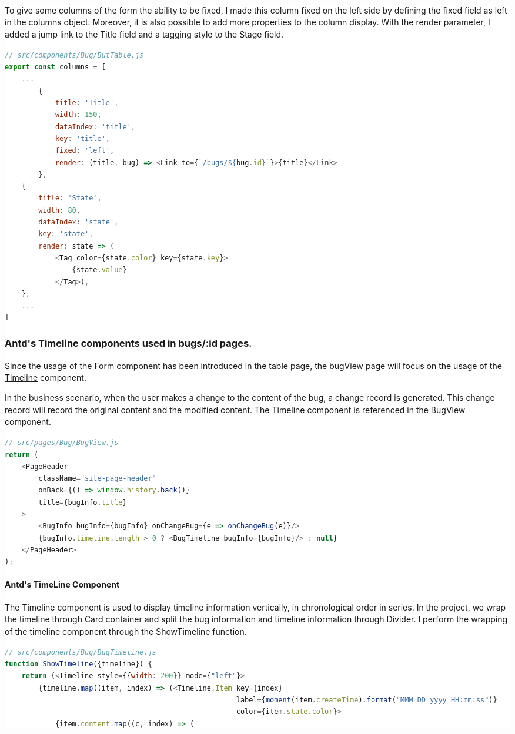 To give some columns of the form the ability to be fixed, I made this column fixed on the left side by defining the fixed field as left in the columns object. Moreover, it is also possible to add more properties to the column display. With the render parameter, I added a jump link to the Title field and a tagging style to the Stage field.
```js
// src/components/Bug/ButTable.js
export const columns = [
    ...
        {
            title: 'Title',
            width: 150,
            dataIndex: 'title',
            key: 'title',
            fixed: 'left',
            render: (title, bug) => <Link to={`/bugs/${bug.id}`}>{title}</Link>
        },
    {
        title: 'State',
        width: 80,
        dataIndex: 'state',
        key: 'state',
        render: state => (
            <Tag color={state.color} key={state.key}>
                {state.value}
            </Tag>),
    },
    ...
]
```

### Antd's Timeline components used in bugs/:id pages.
Since the usage of the Form component has been introduced in the table page, the bugView page will focus on the usage of the [Timeline](https://ant.design/components/timeline/) component.

In the business scenario, when the user makes a change to the content of the bug, a change record is generated. This change record will record the original content and the modified content. The Timeline component is referenced in the BugView component.
```js
// src/pages/Bug/BugView.js
return (
    <PageHeader
        className="site-page-header"
        onBack={() => window.history.back()}
        title={bugInfo.title}
    >
        <BugInfo bugInfo={bugInfo} onChangeBug={e => onChangeBug(e)}/>
        {bugInfo.timeline.length > 0 ? <BugTimeline bugInfo={bugInfo}/> : null}
    </PageHeader>
);
```
#### Antd's TimeLine Component
The Timeline component is used to display timeline information vertically, in chronological order in series. In the project, we wrap the timeline through Card container and split the bug information and timeline information through Divider. I perform the wrapping of the timeline component through the ShowTimeline function.
```js
// src/components/Bug/BugTimeline.js
function ShowTimeline({timeline}) {
    return (<Timeline style={{width: 200}} mode={"left"}>
        {timeline.map((item, index) => (<Timeline.Item key={index}
                                                       label={moment(item.createTime).format("MMM DD yyyy HH:mm:ss")}
                                                       color={item.state.color}>
            {item.content.map((c, index) => (
```